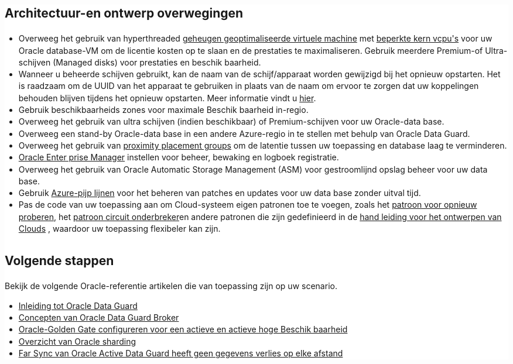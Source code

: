 ## <a name="architecture-and-design-considerations"></a>Architectuur-en ontwerp overwegingen

- Overweeg het gebruik van hyperthreaded [geheugen geoptimaliseerde virtuele machine](../../../virtual-machines/windows/sizes-memory.md) met [beperkte kern vcpu's](../../../virtual-machines/windows/constrained-vcpu.md) voor uw Oracle database-VM om de licentie kosten op te slaan en de prestaties te maximaliseren. Gebruik meerdere Premium-of Ultra-schijven (Managed disks) voor prestaties en beschik baarheid.
- Wanneer u beheerde schijven gebruikt, kan de naam van de schijf/apparaat worden gewijzigd bij het opnieuw opstarten. Het is raadzaam om de UUID van het apparaat te gebruiken in plaats van de naam om ervoor te zorgen dat uw koppelingen behouden blijven tijdens het opnieuw opstarten. Meer informatie vindt u [hier](../../../virtual-machines/linux/configure-raid.md#add-the-new-file-system-to-etcfstab).
- Gebruik beschikbaarheids zones voor maximale Beschik baarheid in-regio.
- Overweeg het gebruik van ultra schijven (indien beschikbaar) of Premium-schijven voor uw Oracle-data base.
- Overweeg een stand-by Oracle-data base in een andere Azure-regio in te stellen met behulp van Oracle Data Guard.
- Overweeg het gebruik van [proximity placement groups](../../../virtual-machines/linux/co-location.md#proximity-placement-groups) om de latentie tussen uw toepassing en database laag te verminderen.
- [Oracle Enter prise Manager](https://docs.oracle.com/en/enterprise-manager/) instellen voor beheer, bewaking en logboek registratie.
- Overweeg het gebruik van Oracle Automatic Storage Management (ASM) voor gestroomlijnd opslag beheer voor uw data base.
- Gebruik [Azure-pijp lijnen](/azure/devops/pipelines/get-started/what-is-azure-pipelines) voor het beheren van patches en updates voor uw data base zonder uitval tijd.
- Pas de code van uw toepassing aan om Cloud-systeem eigen patronen toe te voegen, zoals het [patroon voor opnieuw proberen](/azure/architecture/patterns/retry), het [patroon circuit onderbreker](/azure/architecture/patterns/circuit-breaker)en andere patronen die zijn gedefinieerd in de [hand leiding voor het ontwerpen van Clouds](/azure/architecture/patterns/) , waardoor uw toepassing flexibeler kan zijn.

## <a name="next-steps"></a>Volgende stappen

Bekijk de volgende Oracle-referentie artikelen die van toepassing zijn op uw scenario.

- [Inleiding tot Oracle Data Guard](https://docs.oracle.com/en/database/oracle/oracle-database/18/sbydb/introduction-to-oracle-data-guard-concepts.html#GUID-5E73667D-4A56-445E-911F-1E99092DD8D7)
- [Concepten van Oracle Data Guard Broker](https://docs.oracle.com/en/database/oracle/oracle-database/12.2/dgbkr/oracle-data-guard-broker-concepts.html)
- [Oracle-Golden Gate configureren voor een actieve en actieve hoge Beschik baarheid](https://docs.oracle.com/goldengate/1212/gg-winux/GWUAD/wu_bidirectional.htm#GWUAD282)
- [Overzicht van Oracle sharding](https://docs.oracle.com/en/database/oracle/oracle-database/19/shard/sharding-overview.html)
- [Far Sync van Oracle Active Data Guard heeft geen gegevens verlies op elke afstand](https://www.oracle.com/technetwork/database/availability/farsync-2267608.pdf)
